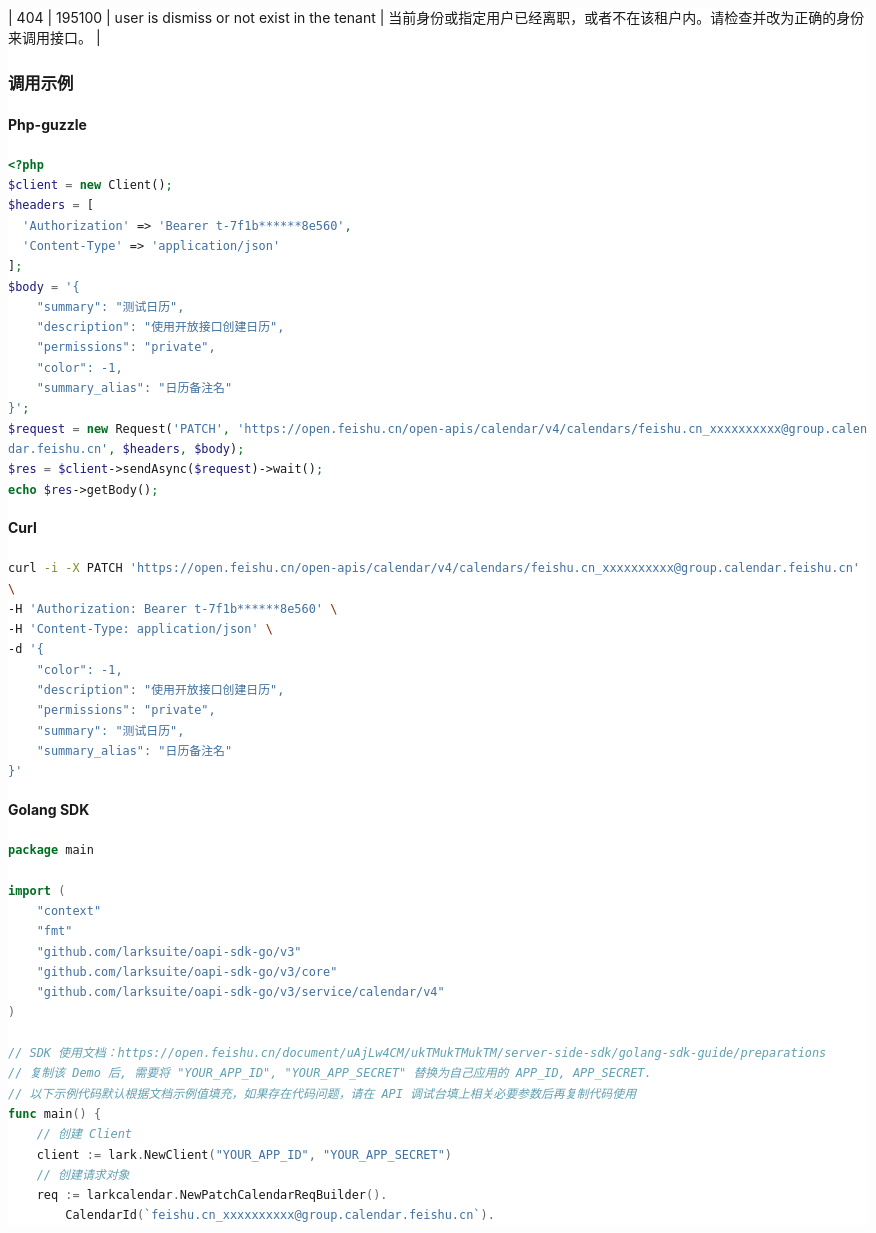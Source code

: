 | 404 | 195100 | user is dismiss or not exist in the tenant | 当前身份或指定用户已经离职，或者不在该租户内。请检查并改为正确的身份来调用接口。 |

### 调用示例

#### Php-guzzle

```php
<?php
$client = new Client();
$headers = [
  'Authorization' => 'Bearer t-7f1b******8e560',
  'Content-Type' => 'application/json'
];
$body = '{
    "summary": "测试日历",
    "description": "使用开放接口创建日历",
    "permissions": "private",
    "color": -1,
    "summary_alias": "日历备注名"
}';
$request = new Request('PATCH', 'https://open.feishu.cn/open-apis/calendar/v4/calendars/feishu.cn_xxxxxxxxxx@group.calendar.feishu.cn', $headers, $body);
$res = $client->sendAsync($request)->wait();
echo $res->getBody();
```

#### Curl

```bash
curl -i -X PATCH 'https://open.feishu.cn/open-apis/calendar/v4/calendars/feishu.cn_xxxxxxxxxx@group.calendar.feishu.cn' \
-H 'Authorization: Bearer t-7f1b******8e560' \
-H 'Content-Type: application/json' \
-d '{
	"color": -1,
	"description": "使用开放接口创建日历",
	"permissions": "private",
	"summary": "测试日历",
	"summary_alias": "日历备注名"
}'
```

#### Golang SDK

```go
package main

import (
	"context"
	"fmt"
	"github.com/larksuite/oapi-sdk-go/v3"
	"github.com/larksuite/oapi-sdk-go/v3/core"
	"github.com/larksuite/oapi-sdk-go/v3/service/calendar/v4"
)

// SDK 使用文档：https://open.feishu.cn/document/uAjLw4CM/ukTMukTMukTM/server-side-sdk/golang-sdk-guide/preparations
// 复制该 Demo 后, 需要将 "YOUR_APP_ID", "YOUR_APP_SECRET" 替换为自己应用的 APP_ID, APP_SECRET.
// 以下示例代码默认根据文档示例值填充，如果存在代码问题，请在 API 调试台填上相关必要参数后再复制代码使用
func main() {
	// 创建 Client
	client := lark.NewClient("YOUR_APP_ID", "YOUR_APP_SECRET")
	// 创建请求对象
	req := larkcalendar.NewPatchCalendarReqBuilder().
		CalendarId(`feishu.cn_xxxxxxxxxx@group.calendar.feishu.cn`).
```